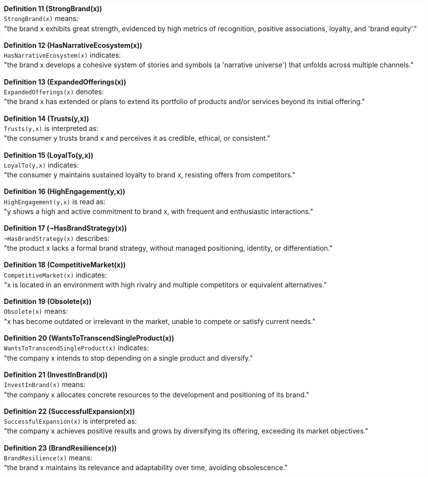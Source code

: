 **Definition 11 (StrongBrand(x))**  
`StrongBrand(x)` means:  
"the brand x exhibits great strength, evidenced by high metrics of recognition, positive associations, loyalty, and 'brand equity'."

**Definition 12 (HasNarrativeEcosystem(x))**  
`HasNarrativeEcosystem(x)` indicates:  
"the brand x develops a cohesive system of stories and symbols (a 'narrative universe') that unfolds across multiple channels."

**Definition 13 (ExpandedOfferings(x))**  
`ExpandedOfferings(x)` denotes:  
"the brand x has extended or plans to extend its portfolio of products and/or services beyond its initial offering."

**Definition 14 (Trusts(y,x))**  
`Trusts(y,x)` is interpreted as:  
"the consumer y trusts brand x and perceives it as credible, ethical, or consistent."

**Definition 15 (LoyalTo(y,x))**  
`LoyalTo(y,x)` indicates:  
"the consumer y maintains sustained loyalty to brand x, resisting offers from competitors."

**Definition 16 (HighEngagement(y,x))**  
`HighEngagement(y,x)` is read as:  
"y shows a high and active commitment to brand x, with frequent and enthusiastic interactions."

**Definition 17 (¬HasBrandStrategy(x))**  
`¬HasBrandStrategy(x)` describes:  
"the product x lacks a formal brand strategy, without managed positioning, identity, or differentiation."

**Definition 18 (CompetitiveMarket(x))**  
`CompetitiveMarket(x)` indicates:  
"x is located in an environment with high rivalry and multiple competitors or equivalent alternatives."

**Definition 19 (Obsolete(x))**  
`Obsolete(x)` means:  
"x has become outdated or irrelevant in the market, unable to compete or satisfy current needs."

**Definition 20 (WantsToTranscendSingleProduct(x))**  
`WantsToTranscendSingleProduct(x)` indicates:  
"the company x intends to stop depending on a single product and diversify."

**Definition 21 (InvestInBrand(x))**  
`InvestInBrand(x)` means:  
"the company x allocates concrete resources to the development and positioning of its brand."

**Definition 22 (SuccessfulExpansion(x))**  
`SuccessfulExpansion(x)` is interpreted as:  
"the company x achieves positive results and grows by diversifying its offering, exceeding its market objectives."

**Definition 23 (BrandResilience(x))**  
`BrandResilience(x)` means:  
"the brand x maintains its relevance and adaptability over time, avoiding obsolescence."
